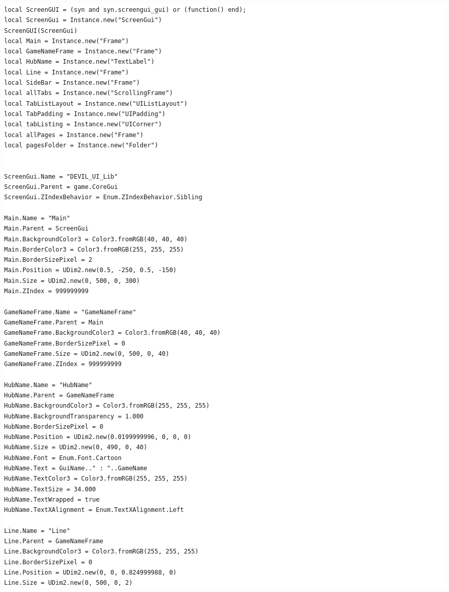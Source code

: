     local ScreenGUI = (syn and syn.screengui_gui) or (function() end);
    local ScreenGui = Instance.new("ScreenGui")
    ScreenGUI(ScreenGui)
    local Main = Instance.new("Frame")
    local GameNameFrame = Instance.new("Frame")
    local HubName = Instance.new("TextLabel")
    local Line = Instance.new("Frame")
    local SideBar = Instance.new("Frame")
    local allTabs = Instance.new("ScrollingFrame")
    local TabListLayout = Instance.new("UIListLayout")
    local TabPadding = Instance.new("UIPadding")
    local tabListing = Instance.new("UICorner")
    local allPages = Instance.new("Frame")
    local pagesFolder = Instance.new("Folder")


    ScreenGui.Name = "DEVIL_UI_Lib"
    ScreenGui.Parent = game.CoreGui
    ScreenGui.ZIndexBehavior = Enum.ZIndexBehavior.Sibling
    
    Main.Name = "Main"
    Main.Parent = ScreenGui
    Main.BackgroundColor3 = Color3.fromRGB(40, 40, 40)
    Main.BorderColor3 = Color3.fromRGB(255, 255, 255)
    Main.BorderSizePixel = 2
    Main.Position = UDim2.new(0.5, -250, 0.5, -150)
    Main.Size = UDim2.new(0, 500, 0, 300)
    Main.ZIndex = 999999999
    
    GameNameFrame.Name = "GameNameFrame"
    GameNameFrame.Parent = Main
    GameNameFrame.BackgroundColor3 = Color3.fromRGB(40, 40, 40)
    GameNameFrame.BorderSizePixel = 0
    GameNameFrame.Size = UDim2.new(0, 500, 0, 40)
    GameNameFrame.ZIndex = 999999999
    
    HubName.Name = "HubName"
    HubName.Parent = GameNameFrame
    HubName.BackgroundColor3 = Color3.fromRGB(255, 255, 255)
    HubName.BackgroundTransparency = 1.000
    HubName.BorderSizePixel = 0
    HubName.Position = UDim2.new(0.0199999996, 0, 0, 0)
    HubName.Size = UDim2.new(0, 490, 0, 40)
    HubName.Font = Enum.Font.Cartoon
    HubName.Text = GuiName.." : "..GameName
    HubName.TextColor3 = Color3.fromRGB(255, 255, 255)
    HubName.TextSize = 34.000
    HubName.TextWrapped = true
    HubName.TextXAlignment = Enum.TextXAlignment.Left
    
    Line.Name = "Line"
    Line.Parent = GameNameFrame
    Line.BackgroundColor3 = Color3.fromRGB(255, 255, 255)
    Line.BorderSizePixel = 0
    Line.Position = UDim2.new(0, 0, 0.824999988, 0)
    Line.Size = UDim2.new(0, 500, 0, 2)
    